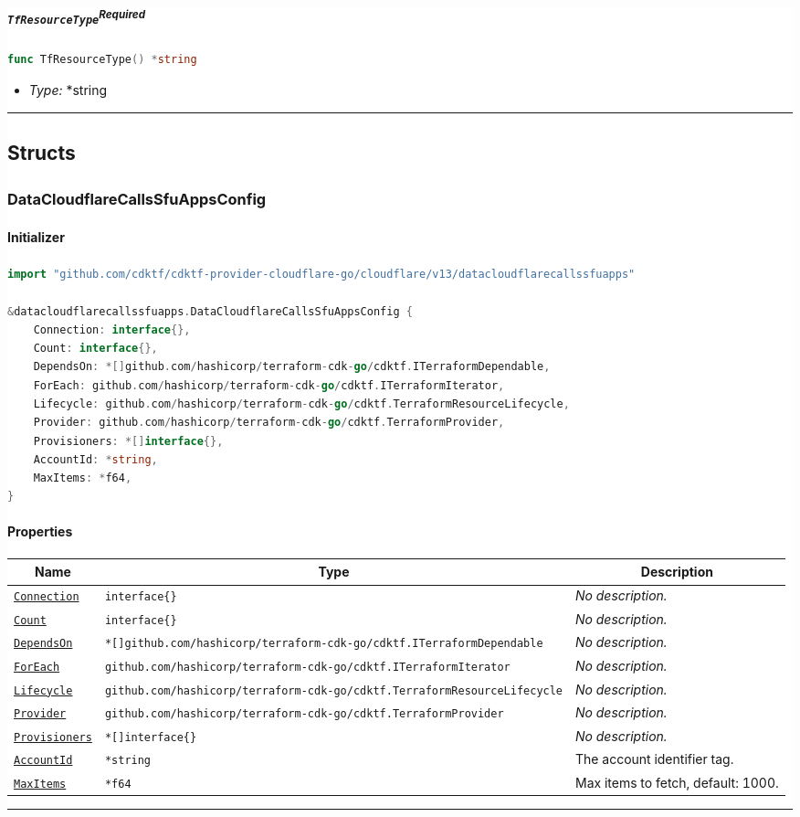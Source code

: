 ##### `TfResourceType`<sup>Required</sup> <a name="TfResourceType" id="@cdktf/provider-cloudflare.dataCloudflareCallsSfuApps.DataCloudflareCallsSfuApps.property.tfResourceType"></a>

```go
func TfResourceType() *string
```

- *Type:* *string

---

## Structs <a name="Structs" id="Structs"></a>

### DataCloudflareCallsSfuAppsConfig <a name="DataCloudflareCallsSfuAppsConfig" id="@cdktf/provider-cloudflare.dataCloudflareCallsSfuApps.DataCloudflareCallsSfuAppsConfig"></a>

#### Initializer <a name="Initializer" id="@cdktf/provider-cloudflare.dataCloudflareCallsSfuApps.DataCloudflareCallsSfuAppsConfig.Initializer"></a>

```go
import "github.com/cdktf/cdktf-provider-cloudflare-go/cloudflare/v13/datacloudflarecallssfuapps"

&datacloudflarecallssfuapps.DataCloudflareCallsSfuAppsConfig {
	Connection: interface{},
	Count: interface{},
	DependsOn: *[]github.com/hashicorp/terraform-cdk-go/cdktf.ITerraformDependable,
	ForEach: github.com/hashicorp/terraform-cdk-go/cdktf.ITerraformIterator,
	Lifecycle: github.com/hashicorp/terraform-cdk-go/cdktf.TerraformResourceLifecycle,
	Provider: github.com/hashicorp/terraform-cdk-go/cdktf.TerraformProvider,
	Provisioners: *[]interface{},
	AccountId: *string,
	MaxItems: *f64,
}
```

#### Properties <a name="Properties" id="Properties"></a>

| **Name** | **Type** | **Description** |
| --- | --- | --- |
| <code><a href="#@cdktf/provider-cloudflare.dataCloudflareCallsSfuApps.DataCloudflareCallsSfuAppsConfig.property.connection">Connection</a></code> | <code>interface{}</code> | *No description.* |
| <code><a href="#@cdktf/provider-cloudflare.dataCloudflareCallsSfuApps.DataCloudflareCallsSfuAppsConfig.property.count">Count</a></code> | <code>interface{}</code> | *No description.* |
| <code><a href="#@cdktf/provider-cloudflare.dataCloudflareCallsSfuApps.DataCloudflareCallsSfuAppsConfig.property.dependsOn">DependsOn</a></code> | <code>*[]github.com/hashicorp/terraform-cdk-go/cdktf.ITerraformDependable</code> | *No description.* |
| <code><a href="#@cdktf/provider-cloudflare.dataCloudflareCallsSfuApps.DataCloudflareCallsSfuAppsConfig.property.forEach">ForEach</a></code> | <code>github.com/hashicorp/terraform-cdk-go/cdktf.ITerraformIterator</code> | *No description.* |
| <code><a href="#@cdktf/provider-cloudflare.dataCloudflareCallsSfuApps.DataCloudflareCallsSfuAppsConfig.property.lifecycle">Lifecycle</a></code> | <code>github.com/hashicorp/terraform-cdk-go/cdktf.TerraformResourceLifecycle</code> | *No description.* |
| <code><a href="#@cdktf/provider-cloudflare.dataCloudflareCallsSfuApps.DataCloudflareCallsSfuAppsConfig.property.provider">Provider</a></code> | <code>github.com/hashicorp/terraform-cdk-go/cdktf.TerraformProvider</code> | *No description.* |
| <code><a href="#@cdktf/provider-cloudflare.dataCloudflareCallsSfuApps.DataCloudflareCallsSfuAppsConfig.property.provisioners">Provisioners</a></code> | <code>*[]interface{}</code> | *No description.* |
| <code><a href="#@cdktf/provider-cloudflare.dataCloudflareCallsSfuApps.DataCloudflareCallsSfuAppsConfig.property.accountId">AccountId</a></code> | <code>*string</code> | The account identifier tag. |
| <code><a href="#@cdktf/provider-cloudflare.dataCloudflareCallsSfuApps.DataCloudflareCallsSfuAppsConfig.property.maxItems">MaxItems</a></code> | <code>*f64</code> | Max items to fetch, default: 1000. |

---